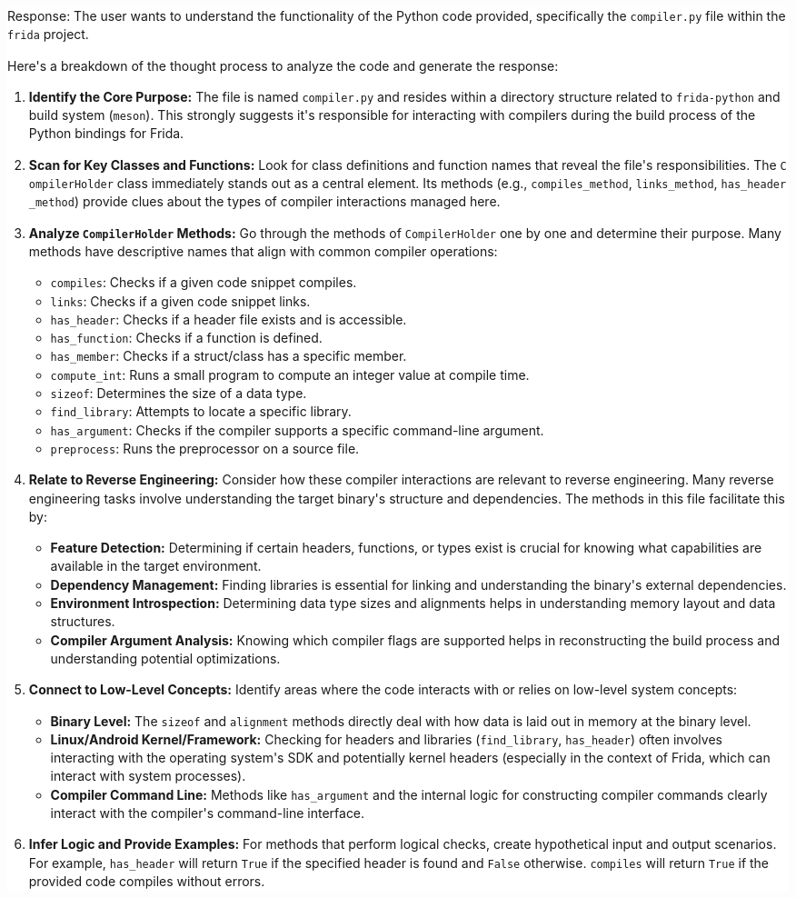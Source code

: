 Response:
The user wants to understand the functionality of the Python code provided, specifically the `compiler.py` file within the `frida` project.

Here's a breakdown of the thought process to analyze the code and generate the response:

1. **Identify the Core Purpose:** The file is named `compiler.py` and resides within a directory structure related to `frida-python` and build system (`meson`). This strongly suggests it's responsible for interacting with compilers during the build process of the Python bindings for Frida.

2. **Scan for Key Classes and Functions:** Look for class definitions and function names that reveal the file's responsibilities. The `CompilerHolder` class immediately stands out as a central element. Its methods (e.g., `compiles_method`, `links_method`, `has_header_method`) provide clues about the types of compiler interactions managed here.

3. **Analyze `CompilerHolder` Methods:** Go through the methods of `CompilerHolder` one by one and determine their purpose. Many methods have descriptive names that align with common compiler operations:
    * `compiles`: Checks if a given code snippet compiles.
    * `links`: Checks if a given code snippet links.
    * `has_header`: Checks if a header file exists and is accessible.
    * `has_function`: Checks if a function is defined.
    * `has_member`: Checks if a struct/class has a specific member.
    * `compute_int`: Runs a small program to compute an integer value at compile time.
    * `sizeof`: Determines the size of a data type.
    * `find_library`: Attempts to locate a specific library.
    * `has_argument`: Checks if the compiler supports a specific command-line argument.
    * `preprocess`: Runs the preprocessor on a source file.

4. **Relate to Reverse Engineering:** Consider how these compiler interactions are relevant to reverse engineering. Many reverse engineering tasks involve understanding the target binary's structure and dependencies. The methods in this file facilitate this by:
    * **Feature Detection:** Determining if certain headers, functions, or types exist is crucial for knowing what capabilities are available in the target environment.
    * **Dependency Management:** Finding libraries is essential for linking and understanding the binary's external dependencies.
    * **Environment Introspection:**  Determining data type sizes and alignments helps in understanding memory layout and data structures.
    * **Compiler Argument Analysis:** Knowing which compiler flags are supported helps in reconstructing the build process and understanding potential optimizations.

5. **Connect to Low-Level Concepts:**  Identify areas where the code interacts with or relies on low-level system concepts:
    * **Binary Level:**  The `sizeof` and `alignment` methods directly deal with how data is laid out in memory at the binary level.
    * **Linux/Android Kernel/Framework:**  Checking for headers and libraries (`find_library`, `has_header`) often involves interacting with the operating system's SDK and potentially kernel headers (especially in the context of Frida, which can interact with system processes).
    * **Compiler Command Line:**  Methods like `has_argument` and the internal logic for constructing compiler commands clearly interact with the compiler's command-line interface.

6. **Infer Logic and Provide Examples:**  For methods that perform logical checks, create hypothetical input and output scenarios. For example, `has_header` will return `True` if the specified header is found and `False` otherwise. `compiles` will return `True` if the provided code compiles without errors.
